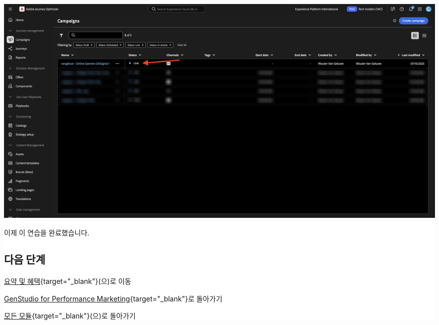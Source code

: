 ![Journey Optimizer](./images/gsemail42.png)

이제 이 연습을 완료했습니다.

## 다음 단계

[요약 및 혜택](./summary.md){target="_blank"}(으)로 이동

[GenStudio for Performance Marketing](./genstudio.md){target="_blank"}로 돌아가기

[모든 모듈](./../../../overview.md){target="_blank"}(으)로 돌아가기
